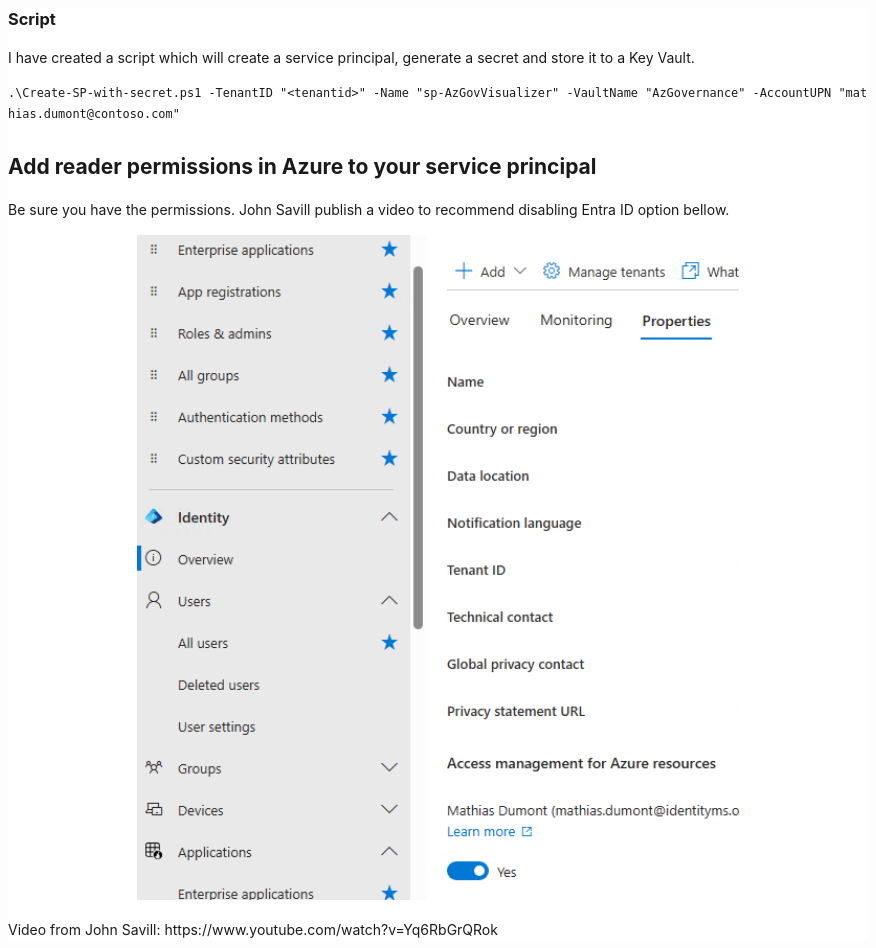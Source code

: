 
### Script
I have created a script which will create a service principal, generate a secret and store it to a Key Vault.

```
.\Create-SP-with-secret.ps1 -TenantID "<tenantid>" -Name "sp-AzGovVisualizer" -VaultName "AzGovernance" -AccountUPN "mathias.dumont@contoso.com"

```


## Add reader permissions in Azure to your service principal
Be sure you have the permissions.
John Savill publish a video to recommend disabling Entra ID option bellow.
<p align="center" width="100%">
    <img width="70%" src="./images/Enable-EntraID-option.png">
</p>
Video from John Savill: https://www.youtube.com/watch?v=Yq6RbGrQRok
